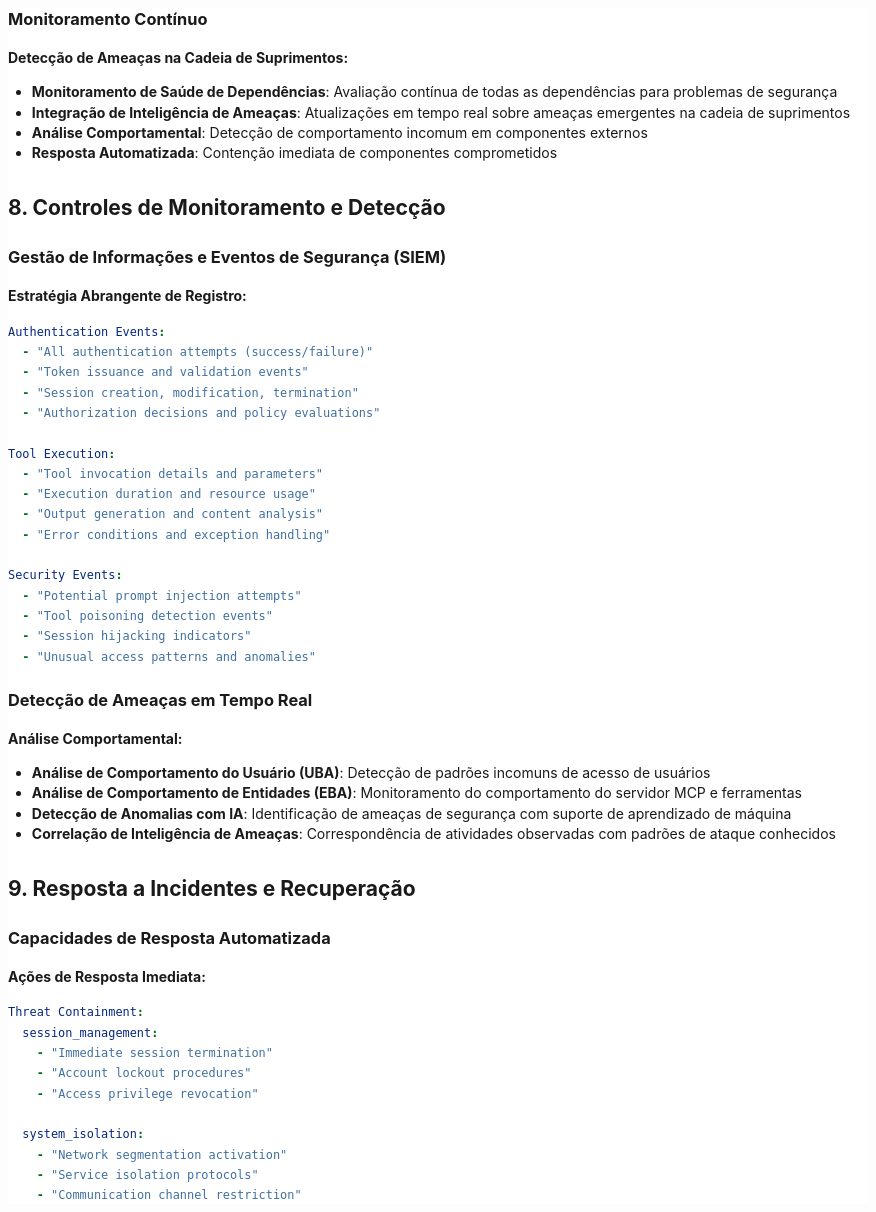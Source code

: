 ### **Monitoramento Contínuo**

**Detecção de Ameaças na Cadeia de Suprimentos:**
- **Monitoramento de Saúde de Dependências**: Avaliação contínua de todas as dependências para problemas de segurança  
- **Integração de Inteligência de Ameaças**: Atualizações em tempo real sobre ameaças emergentes na cadeia de suprimentos  
- **Análise Comportamental**: Detecção de comportamento incomum em componentes externos  
- **Resposta Automatizada**: Contenção imediata de componentes comprometidos  

## 8. **Controles de Monitoramento e Detecção**

### **Gestão de Informações e Eventos de Segurança (SIEM)**

**Estratégia Abrangente de Registro:**
```yaml
Authentication Events:
  - "All authentication attempts (success/failure)"
  - "Token issuance and validation events"
  - "Session creation, modification, termination"
  - "Authorization decisions and policy evaluations"

Tool Execution:
  - "Tool invocation details and parameters"
  - "Execution duration and resource usage"
  - "Output generation and content analysis"
  - "Error conditions and exception handling"

Security Events:
  - "Potential prompt injection attempts"
  - "Tool poisoning detection events"
  - "Session hijacking indicators"
  - "Unusual access patterns and anomalies"
```

### **Detecção de Ameaças em Tempo Real**

**Análise Comportamental:**
- **Análise de Comportamento do Usuário (UBA)**: Detecção de padrões incomuns de acesso de usuários  
- **Análise de Comportamento de Entidades (EBA)**: Monitoramento do comportamento do servidor MCP e ferramentas  
- **Detecção de Anomalias com IA**: Identificação de ameaças de segurança com suporte de aprendizado de máquina  
- **Correlação de Inteligência de Ameaças**: Correspondência de atividades observadas com padrões de ataque conhecidos  

## 9. **Resposta a Incidentes e Recuperação**

### **Capacidades de Resposta Automatizada**

**Ações de Resposta Imediata:**
```yaml
Threat Containment:
  session_management:
    - "Immediate session termination"
    - "Account lockout procedures"
    - "Access privilege revocation"
  
  system_isolation:
    - "Network segmentation activation"
    - "Service isolation protocols"
    - "Communication channel restriction"

```